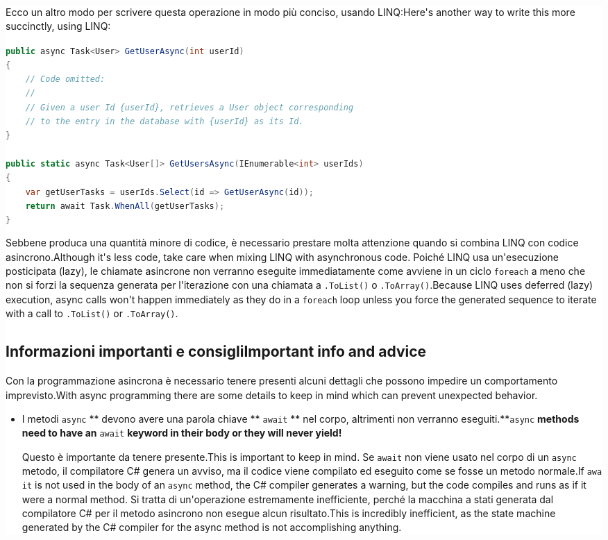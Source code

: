 <span data-ttu-id="16bd1-167">Ecco un altro modo per scrivere questa operazione in modo più conciso, usando LINQ:</span><span class="sxs-lookup"><span data-stu-id="16bd1-167">Here's another way to write this more succinctly, using LINQ:</span></span>

```csharp
public async Task<User> GetUserAsync(int userId)
{
    // Code omitted:
    //
    // Given a user Id {userId}, retrieves a User object corresponding
    // to the entry in the database with {userId} as its Id.
}

public static async Task<User[]> GetUsersAsync(IEnumerable<int> userIds)
{
    var getUserTasks = userIds.Select(id => GetUserAsync(id));
    return await Task.WhenAll(getUserTasks);
}
```

<span data-ttu-id="16bd1-168">Sebbene produca una quantità minore di codice, è necessario prestare molta attenzione quando si combina LINQ con codice asincrono.</span><span class="sxs-lookup"><span data-stu-id="16bd1-168">Although it's less code, take care when mixing LINQ with asynchronous code.</span></span> <span data-ttu-id="16bd1-169">Poiché LINQ usa un'esecuzione posticipata (lazy), le chiamate asincrone non verranno eseguite immediatamente come avviene in un ciclo `foreach` a meno che non si forzi la sequenza generata per l'iterazione con una chiamata a `.ToList()` o `.ToArray()`.</span><span class="sxs-lookup"><span data-stu-id="16bd1-169">Because LINQ uses deferred (lazy) execution, async calls won't happen immediately as they do in a `foreach` loop unless you force the generated sequence to iterate with a call to `.ToList()` or `.ToArray()`.</span></span>

## <a name="important-info-and-advice"></a><span data-ttu-id="16bd1-170">Informazioni importanti e consigli</span><span class="sxs-lookup"><span data-stu-id="16bd1-170">Important info and advice</span></span>

<span data-ttu-id="16bd1-171">Con la programmazione asincrona è necessario tenere presenti alcuni dettagli che possono impedire un comportamento imprevisto.</span><span class="sxs-lookup"><span data-stu-id="16bd1-171">With async programming there are some details to keep in mind which can prevent unexpected behavior.</span></span>

* <span data-ttu-id="16bd1-172">I metodi `async` \*\* devono avere una parola chiave \*\* `await` \*\* nel corpo, altrimenti non verranno eseguiti.\*\*</span><span class="sxs-lookup"><span data-stu-id="16bd1-172">`async` **methods need to have an** `await` **keyword in their body or they will never yield!**</span></span>

  <span data-ttu-id="16bd1-173">Questo è importante da tenere presente.</span><span class="sxs-lookup"><span data-stu-id="16bd1-173">This is important to keep in mind.</span></span> <span data-ttu-id="16bd1-174">Se `await` non viene usato nel corpo di un `async` metodo, il compilatore C# genera un avviso, ma il codice viene compilato ed eseguito come se fosse un metodo normale.</span><span class="sxs-lookup"><span data-stu-id="16bd1-174">If `await` is not used in the body of an `async` method, the C# compiler generates a warning, but the code compiles and runs as if it were a normal method.</span></span> <span data-ttu-id="16bd1-175">Si tratta di un'operazione estremamente inefficiente, perché la macchina a stati generata dal compilatore C# per il metodo asincrono non esegue alcun risultato.</span><span class="sxs-lookup"><span data-stu-id="16bd1-175">This is incredibly inefficient, as the state machine generated by the C# compiler for the async method is not accomplishing anything.</span></span>
